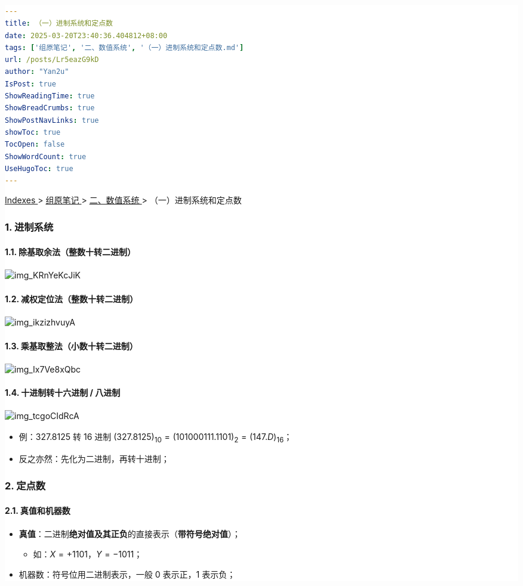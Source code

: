 ```yaml
---
title: （一）进制系统和定点数
date: 2025-03-20T23:40:36.404812+08:00
tags: ['组原笔记', '二、数值系统', '（一）进制系统和定点数.md']
url: /posts/Lr5eazG9kD
author: "Yan2u"
IsPost: true
ShowReadingTime: true
ShowBreadCrumbs: true
ShowPostNavLinks: true
showToc: true
TocOpen: false
ShowWordCount: true
UseHugoToc: true
---
```


<a href="/notes408/chapters_index"> Indexes </a> > <a href="/notes408/indexes/5RoFxkg3V7"> 组原笔记 </a> > <a href="/notes408/indexes/ow4MryjPak"> 二、数值系统 </a> > （一）进制系统和定点数

### 1. 进制系统

#### 1.1. 除基取余法（整数十转二进制）

![img_KRnYeKcJiK](https://cloudflare-imgbed-ajc.pages.dev/file/1741871779784_KRnYeKcJiK.png)

#### 1.2. 减权定位法（整数十转二进制）

![img_ikzizhvuyA](https://cloudflare-imgbed-ajc.pages.dev/file/1741871786595_ikzizhvuyA.png)

#### 1.3. 乘基取整法（小数十转二进制）

![img_Ix7Ve8xQbc](https://cloudflare-imgbed-ajc.pages.dev/file/1741871796333_Ix7Ve8xQbc.png)

#### 1.4. 十进制转十六进制 / 八进制

![img_tcgoCIdRcA](https://cloudflare-imgbed-ajc.pages.dev/file/1741871794985_tcgoCIdRcA.png)

- 例：327.8125 转 16 进制 $(327.8125)_{10}=(101000111.1101)_2=(147.D)_{16}$；

- 反之亦然：先化为二进制，再转十进制；

### 2. 定点数

#### 2.1. 真值和机器数

- **真值**：二进制**绝对值及其正负**的直接表示（**带符号绝对值**）；

	- 如：$X=+1101$，$Y=-1011$；

- 机器数：符号位用二进制表示，一般 0 表示正，1 表示负；
